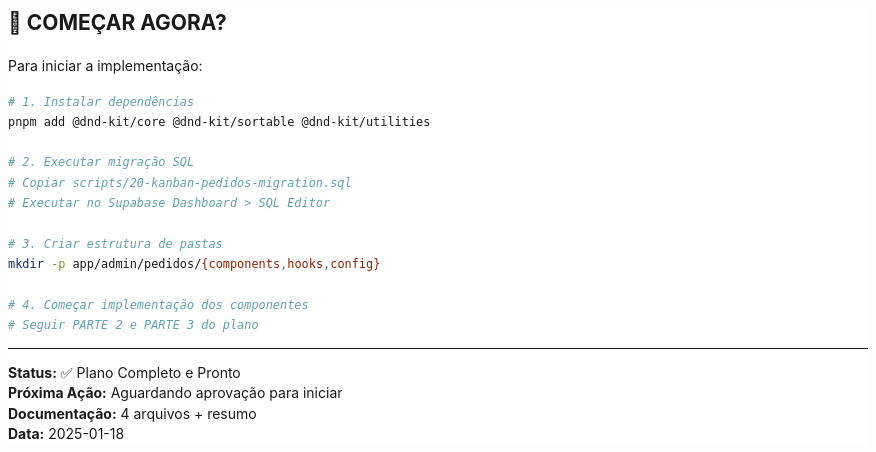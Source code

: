 
## 🚀 COMEÇAR AGORA?

Para iniciar a implementação:

```bash
# 1. Instalar dependências
pnpm add @dnd-kit/core @dnd-kit/sortable @dnd-kit/utilities

# 2. Executar migração SQL
# Copiar scripts/20-kanban-pedidos-migration.sql
# Executar no Supabase Dashboard > SQL Editor

# 3. Criar estrutura de pastas
mkdir -p app/admin/pedidos/{components,hooks,config}

# 4. Começar implementação dos componentes
# Seguir PARTE 2 e PARTE 3 do plano
```

---

**Status:** ✅ Plano Completo e Pronto  
**Próxima Ação:** Aguardando aprovação para iniciar  
**Documentação:** 4 arquivos + resumo  
**Data:** 2025-01-18
